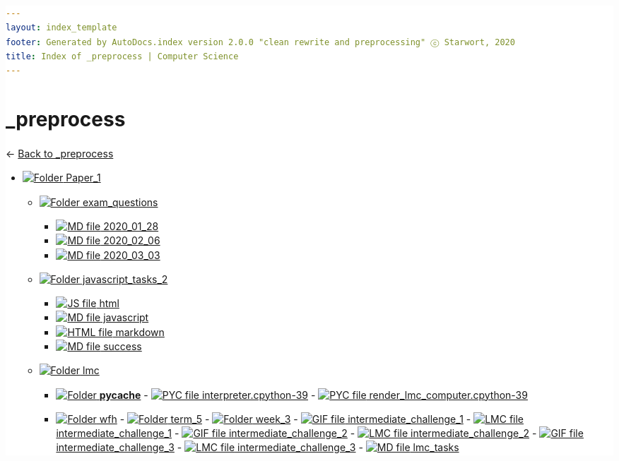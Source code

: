 ```yaml
---
layout: index_template
footer: Generated by AutoDocs.index version 2.0.0 "clean rewrite and preprocessing" ⓒ Starwort, 2020
title: Index of _preprocess | Computer Science
---
```


# _preprocess

← [Back to _preprocess](..)

- [![Folder](https://starwort.github.io/computer-science/icon-folder.png) Paper_1](_preprocess/Paper_1)
  - [![Folder](https://starwort.github.io/computer-science/icon-folder.png) exam_questions](_preprocess/Paper_1/exam_questions)
      - [![MD file](https://img.icons8.com/windows/512/4a90e2/regular-document.png) 2020_01_28](_preprocess/Paper_1/exam_questions/2020_01_28.md)
      - [![MD file](https://img.icons8.com/windows/512/4a90e2/regular-document.png) 2020_02_06](_preprocess/Paper_1/exam_questions/2020_02_06.md)
      - [![MD file](https://img.icons8.com/windows/512/4a90e2/regular-document.png) 2020_03_03](_preprocess/Paper_1/exam_questions/2020_03_03.md)

  - [![Folder](https://starwort.github.io/computer-science/icon-folder.png) javascript_tasks_2](_preprocess/Paper_1/javascript_tasks_2)
      - [![JS file](https://img.icons8.com/windows/512/4a90e2/js.png) html](_preprocess/Paper_1/javascript_tasks_2/html.js)
      - [![MD file](https://img.icons8.com/windows/512/4a90e2/regular-document.png) javascript](_preprocess/Paper_1/javascript_tasks_2/javascript.md)
      - [![HTML file](https://img.icons8.com/windows/512/4a90e2/regular-document.png) markdown](_preprocess/Paper_1/javascript_tasks_2/markdown.html)
      - [![MD file](https://img.icons8.com/windows/512/4a90e2/regular-document.png) success](_preprocess/Paper_1/javascript_tasks_2/success.md)

  - [![Folder](https://starwort.github.io/computer-science/icon-folder.png) lmc](_preprocess/Paper_1/lmc)
      - [![Folder](https://starwort.github.io/computer-science/icon-folder.png) __pycache__](_preprocess/Paper_1/lmc/__pycache__)
            - [![PYC file](https://img.icons8.com/windows/512/4a90e2/important-file.png) interpreter.cpython-39](_preprocess/Paper_1/lmc/__pycache__/interpreter.cpython-39.pyc)
            - [![PYC file](https://img.icons8.com/windows/512/4a90e2/important-file.png) render_lmc_computer.cpython-39](_preprocess/Paper_1/lmc/__pycache__/render_lmc_computer.cpython-39.pyc)

      - [![Folder](https://starwort.github.io/computer-science/icon-folder.png) wfh](_preprocess/Paper_1/lmc/wfh)
            - [![Folder](https://starwort.github.io/computer-science/icon-folder.png) term_5](_preprocess/Paper_1/lmc/wfh/term_5)
                    - [![Folder](https://starwort.github.io/computer-science/icon-folder.png) week_3](_preprocess/Paper_1/lmc/wfh/term_5/week_3)
                              - [![GIF file](https://img.icons8.com/windows/512/4a90e2/image-document.png) intermediate_challenge_1](_preprocess/Paper_1/lmc/wfh/term_5/week_3/intermediate_challenge_1.gif)
                              - [![LMC file](https://starwort.github.io/computer-science/icon-lmc.png) intermediate_challenge_1](_preprocess/Paper_1/lmc/wfh/term_5/week_3/intermediate_challenge_1.lmc)
                              - [![GIF file](https://img.icons8.com/windows/512/4a90e2/image-document.png) intermediate_challenge_2](_preprocess/Paper_1/lmc/wfh/term_5/week_3/intermediate_challenge_2.gif)
                              - [![LMC file](https://starwort.github.io/computer-science/icon-lmc.png) intermediate_challenge_2](_preprocess/Paper_1/lmc/wfh/term_5/week_3/intermediate_challenge_2.lmc)
                              - [![GIF file](https://img.icons8.com/windows/512/4a90e2/image-document.png) intermediate_challenge_3](_preprocess/Paper_1/lmc/wfh/term_5/week_3/intermediate_challenge_3.gif)
                              - [![LMC file](https://starwort.github.io/computer-science/icon-lmc.png) intermediate_challenge_3](_preprocess/Paper_1/lmc/wfh/term_5/week_3/intermediate_challenge_3.lmc)
                              - [![MD file](https://img.icons8.com/windows/512/4a90e2/regular-document.png) lmc_tasks](_preprocess/Paper_1/lmc/wfh/term_5/week_3/lmc_tasks.md)
